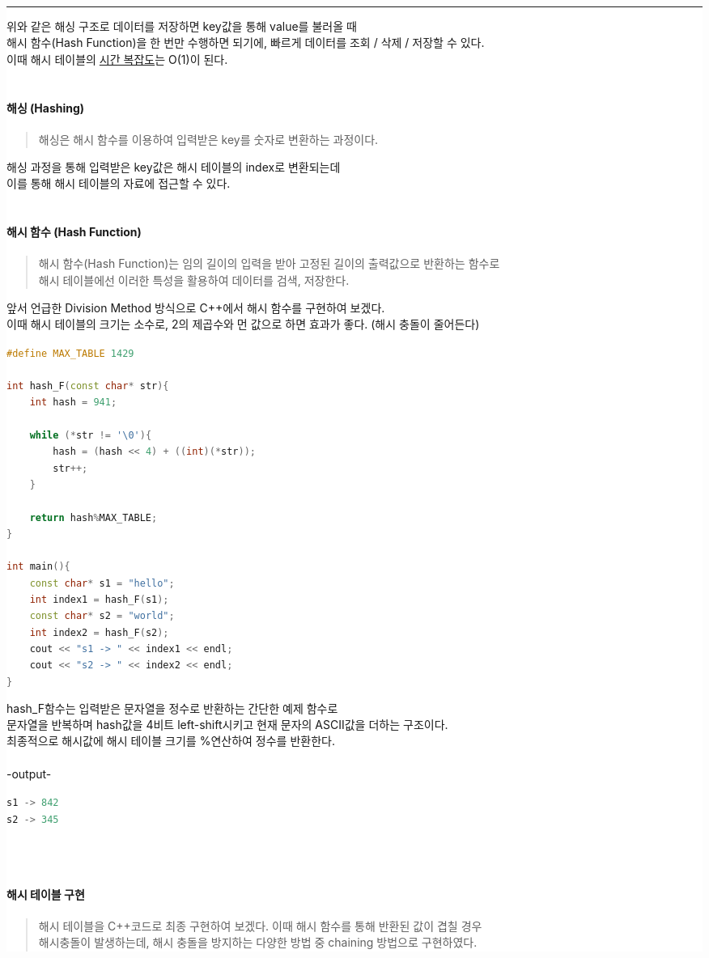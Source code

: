 * * *

위와 같은 해싱 구조로 데이터를 저장하면 key값을 통해 value를 불러올 때<br>
해시 함수(Hash Function)을 한 번만 수행하면 되기에, 빠르게 데이터를 조회 / 삭제 / 저장할 수 있다.<br>
이때 해시 테이블의 <a href = "/algorithm/2024/07/06/algo1.html">시간 복잡도</a>는 O(1)이 된다.
<br><br>
#### 해싱 (Hashing)
>해싱은 해시 함수를 이용하여 입력받은 key를 숫자로 변환하는 과정이다.

해싱 과정을 통해 입력받은 key값은 해시 테이블의 index로 변환되는데<br>
이를 통해 해시 테이블의 자료에 접근할 수 있다.
<br><br>
#### 해시 함수 (Hash Function)
>해시 함수(Hash Function)는 임의 길이의 입력을 받아 고정된 길이의 출력값으로 반환하는 함수로<br>
해시 테이블에선 이러한 특성을 활용하여 데이터를 검색, 저장한다.

앞서 언급한 Division Method 방식으로 C++에서 해시 함수를 구현하여 보겠다.<br>
이때 해시 테이블의 크기는 소수로, 2의 제곱수와 먼 값으로 하면 효과가 좋다. (해시 충돌이 줄어든다)

```c++
#define MAX_TABLE 1429

int hash_F(const char* str){
    int hash = 941;
    
    while (*str != '\0'){
        hash = (hash << 4) + ((int)(*str));
        str++;
    }

    return hash%MAX_TABLE;
}

int main(){
    const char* s1 = "hello";
    int index1 = hash_F(s1);
    const char* s2 = "world";
    int index2 = hash_F(s2);
    cout << "s1 -> " << index1 << endl;
    cout << "s2 -> " << index2 << endl;
}
```
hash_F함수는 입력받은 문자열을 정수로 반환하는 간단한 예제 함수로<br>
문자열을 반복하며 hash값을 4비트 left-shift시키고 현재 문자의 ASCII값을 더하는 구조이다.<br>
최종적으로 해시값에 해시 테이블 크기를 %연산하여 정수를 반환한다.<br><br>
-output-
```c++
s1 -> 842
s2 -> 345
```

<br><br>
#### 해시 테이블 구현
> 해시 테이블을 C++코드로 최종 구현하여 보겠다. 이때 해시 함수를 통해 반환된 값이 겹칠 경우<br>
해시충돌이 발생하는데, 해시 충돌을 방지하는 다양한 방법 중 chaining 방법으로 구현하였다.<br>
